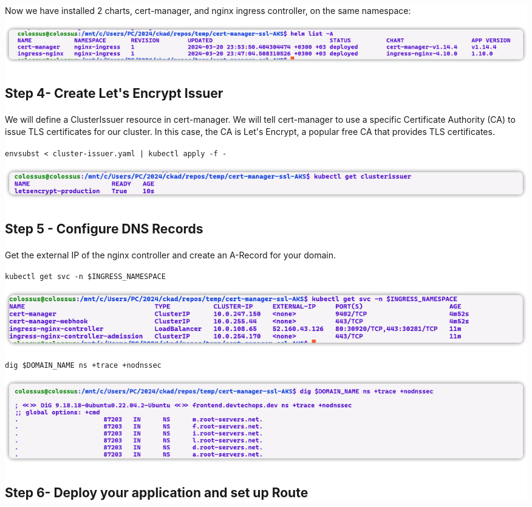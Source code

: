 
Now we have installed 2 charts, cert-manager, and nginx ingress controller, on the same namespace:


![Installed Charts](images/20240320235635.png)


## Step 4- Create Let's Encrypt Issuer


We will define a ClusterIssuer resource in cert-manager. We will tell cert-manager to use a specific Certificate Authority (CA) to issue TLS certificates for our cluster.
In this case, the CA is Let's Encrypt, a popular free CA that provides TLS certificates.


`envsubst < cluster-issuer.yaml | kubectl apply -f -`


![Create Let's Encrypt Issuer](images/20240320235745.png)


## Step 5 - Configure DNS Records


Get the external IP of the nginx controller and create an A-Record for your domain.


`kubectl get svc -n $INGRESS_NAMESPACE`


![Get External IP](images/20240320235912.png)


`dig $DOMAIN_NAME ns +trace +nodnssec`


![Configure DNS Records](images/20240321000321.png)


## Step 6- Deploy your application and set up Route
